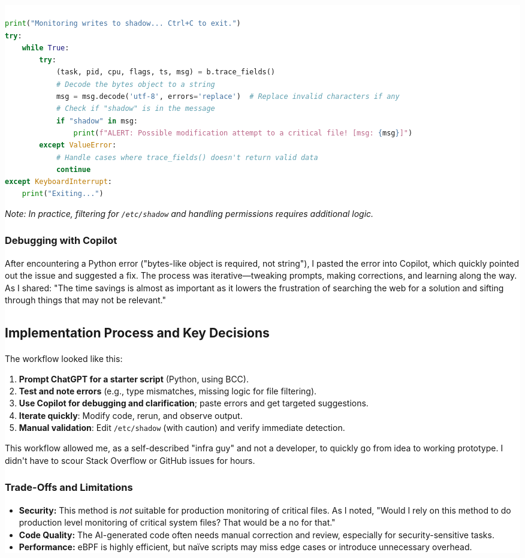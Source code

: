 ```python

print("Monitoring writes to shadow... Ctrl+C to exit.")
try:
    while True:
        try:
            (task, pid, cpu, flags, ts, msg) = b.trace_fields()
            # Decode the bytes object to a string
            msg = msg.decode('utf-8', errors='replace')  # Replace invalid characters if any
            # Check if "shadow" is in the message
            if "shadow" in msg:
                print(f"ALERT: Possible modification attempt to a critical file! [msg: {msg}]")
        except ValueError:
            # Handle cases where trace_fields() doesn't return valid data
            continue
except KeyboardInterrupt:
    print("Exiting...")
```
*Note: In practice, filtering for `/etc/shadow` and handling
permissions requires additional logic.*

### Debugging with Copilot

After encountering a Python error ("bytes-like object is required, not
string"), I pasted the error into Copilot, which quickly pointed out
the issue and suggested a fix. The process was iterative—tweaking
prompts, making corrections, and learning along the way. As I shared:
"The time savings is almost as important as it lowers the frustration
of searching the web for a solution and sifting through things that
may not be relevant."

## Implementation Process and Key Decisions

The workflow looked like this:

1. **Prompt ChatGPT for a starter script** (Python, using BCC).
2. **Test and note errors** (e.g., type mismatches, missing logic for
file filtering).
3. **Use Copilot for debugging and clarification**; paste errors and
get targeted suggestions.
4. **Iterate quickly**: Modify code, rerun, and observe output.
5. **Manual validation**: Edit `/etc/shadow` (with caution) and verify
immediate detection.

This workflow allowed me, as a self-described "infra guy" and not a
developer, to quickly go from idea to working prototype. I didn't have
to scour Stack Overflow or GitHub issues for hours.

### Trade-Offs and Limitations

- **Security:** This method is *not* suitable for production
monitoring of critical files. As I noted, "Would I rely on this method
to do production level monitoring of critical system files? That would
be a no for that."
- **Code Quality:** The AI-generated code often needs manual
correction and review, especially for security-sensitive tasks.
- **Performance:** eBPF is highly efficient, but naïve scripts may
miss edge cases or introduce unnecessary overhead.
